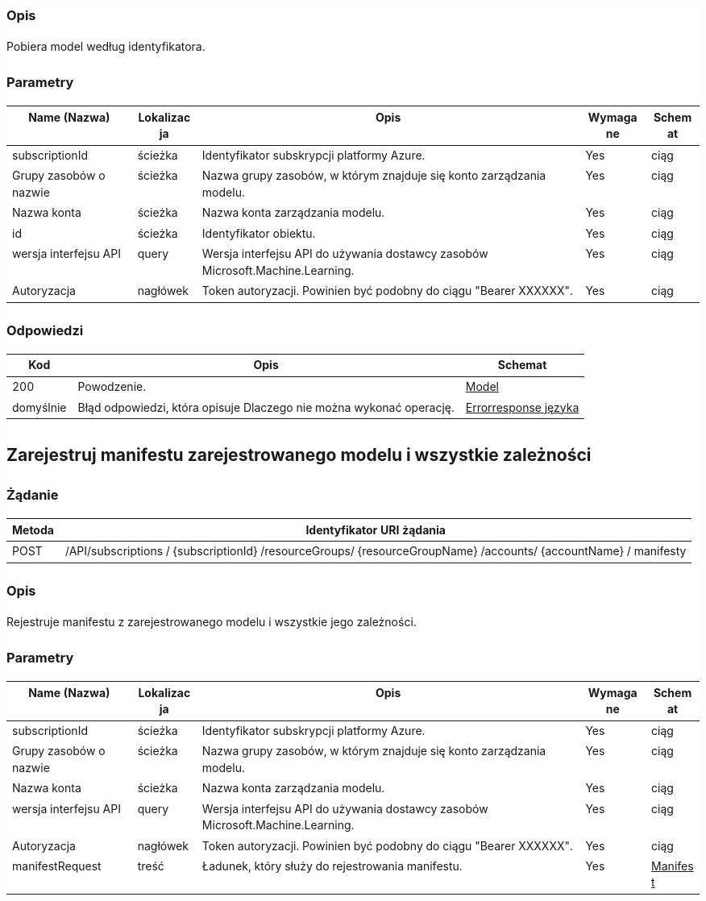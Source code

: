 ### <a name="description"></a>Opis
Pobiera model według identyfikatora.

### <a name="parameters"></a>Parametry
| Name (Nazwa) | Lokalizacja | Opis | Wymagane | Schemat
|--------------------|--------------------|--------------------|--------------------|--------------------|
| subscriptionId | ścieżka | Identyfikator subskrypcji platformy Azure. | Yes | ciąg |
| Grupy zasobów o nazwie | ścieżka | Nazwa grupy zasobów, w którym znajduje się konto zarządzania modelu. | Yes | ciąg |
| Nazwa konta | ścieżka | Nazwa konta zarządzania modelu. | Yes | ciąg |
| id | ścieżka | Identyfikator obiektu. | Yes | ciąg |
| wersja interfejsu API | query | Wersja interfejsu API do używania dostawcy zasobów Microsoft.Machine.Learning. | Yes | ciąg |
| Autoryzacja | nagłówek | Token autoryzacji. Powinien być podobny do ciągu "Bearer XXXXXX". | Yes | ciąg |

### <a name="responses"></a>Odpowiedzi
| Kod | Opis | Schemat |
|--------------------|--------------------|--------------------|
| 200 | Powodzenie. | [Model](#model) |
| domyślnie | Błąd odpowiedzi, która opisuje Dlaczego nie można wykonać operację. | [Errorresponse języka](#errorresponse) |

## <a name="register-a-manifest-with-the-registered-model-and-all-dependencies"></a>Zarejestruj manifestu zarejestrowanego modelu i wszystkie zależności

### <a name="request"></a>Żądanie
| Metoda | Identyfikator URI żądania |
|------------|------------|
| POST |  /API/subscriptions / {subscriptionId} /resourceGroups/ {resourceGroupName} /accounts/ {accountName} / manifesty | 

### <a name="description"></a>Opis
Rejestruje manifestu z zarejestrowanego modelu i wszystkie jego zależności.

### <a name="parameters"></a>Parametry
| Name (Nazwa) | Lokalizacja | Opis | Wymagane | Schemat
|--------------------|--------------------|--------------------|--------------------|--------------------|
| subscriptionId | ścieżka | Identyfikator subskrypcji platformy Azure. | Yes | ciąg |
| Grupy zasobów o nazwie | ścieżka | Nazwa grupy zasobów, w którym znajduje się konto zarządzania modelu. | Yes | ciąg |
| Nazwa konta | ścieżka | Nazwa konta zarządzania modelu. | Yes | ciąg |
| wersja interfejsu API | query | Wersja interfejsu API do używania dostawcy zasobów Microsoft.Machine.Learning. | Yes | ciąg |
| Autoryzacja | nagłówek | Token autoryzacji. Powinien być podobny do ciągu "Bearer XXXXXX". | Yes | ciąg |
| manifestRequest | treść | Ładunek, który służy do rejestrowania manifestu. | Yes | [Manifest](#manifest) |
